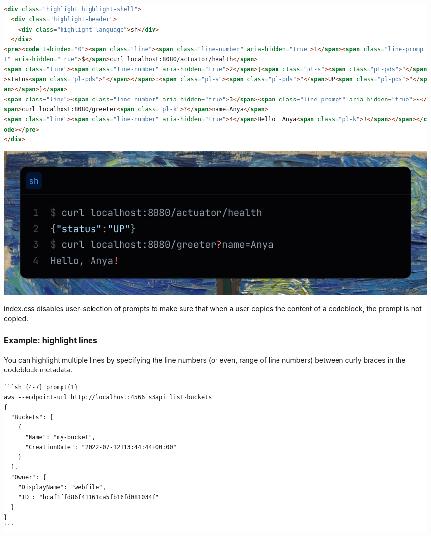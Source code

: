 ```html
<div class="highlight highlight-shell">
  <div class="highlight-header">
    <div class="highlight-language">sh</div>
  </div>
<pre><code tabindex="0"><span class="line"><span class="line-number" aria-hidden="true">1</span><span class="line-prompt" aria-hidden="true">$</span>curl localhost:8080/actuator/health</span>
<span class="line"><span class="line-number" aria-hidden="true">2</span>{<span class="pl-s"><span class="pl-pds">"</span>status<span class="pl-pds">"</span></span>:<span class="pl-s"><span class="pl-pds">"</span>UP<span class="pl-pds">"</span></span>}</span>
<span class="line"><span class="line-number" aria-hidden="true">3</span><span class="line-prompt" aria-hidden="true">$</span>curl localhost:8080/greeter<span class="pl-k">?</span>name=Anya</span>
<span class="line"><span class="line-number" aria-hidden="true">4</span>Hello, Anya<span class="pl-k">!</span></span></code></pre>
</div>
```

![Syntax Highlighting show prompts](./samples/sample-4.png)

[index.css](./index.css) disables user-selection of prompts to make sure that when a user copies the content of a codeblock, the prompt is not copied.

### Example: highlight lines

You can highlight multiple lines by specifying the line numbers (or even, range of line numbers) between curly braces in the codeblock metadata.

	```sh {4-7} prompt{1}
	aws --endpoint-url http://localhost:4566 s3api list-buckets
	{
	  "Buckets": [
	    {
	      "Name": "my-bucket",
	      "CreationDate": "2022-07-12T13:44:44+00:00"
	    }
	  ],
	  "Owner": {
	    "DisplayName": "webfile",
	    "ID": "bcaf1ffd86f41161ca5fb16fd081034f"
	  }
	}
	```
